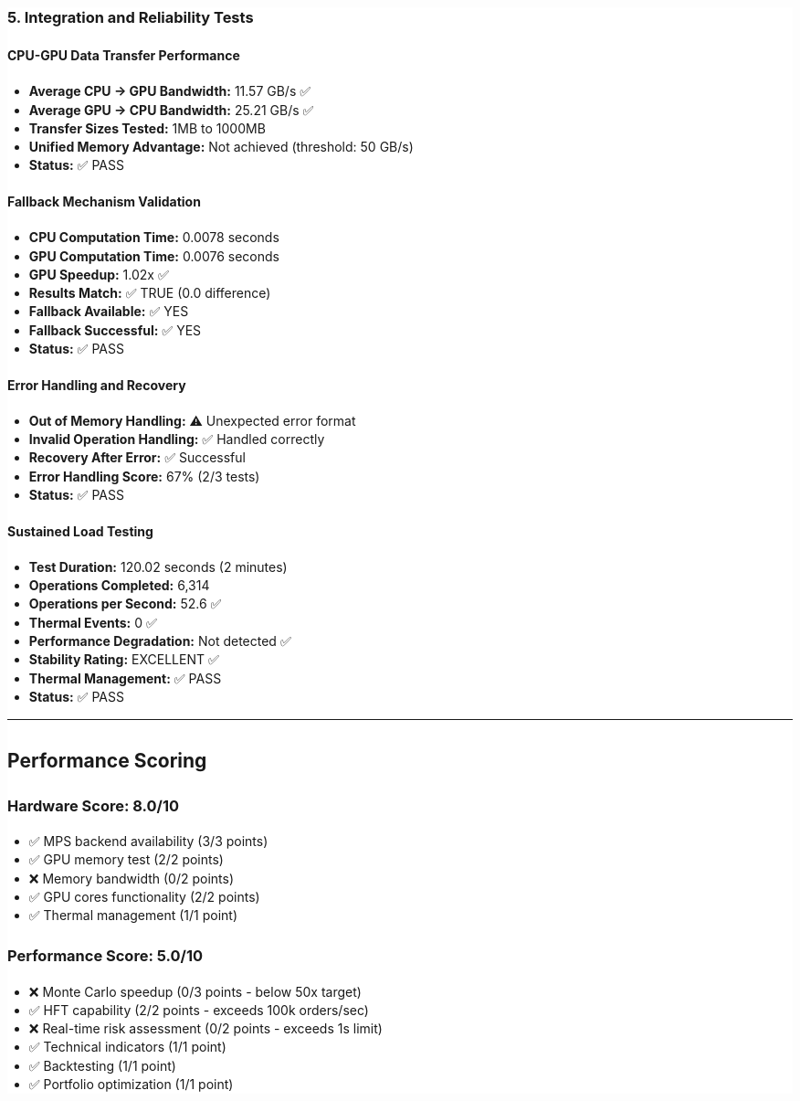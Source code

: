 
### 5. Integration and Reliability Tests

#### CPU-GPU Data Transfer Performance
- **Average CPU → GPU Bandwidth:** 11.57 GB/s ✅
- **Average GPU → CPU Bandwidth:** 25.21 GB/s ✅
- **Transfer Sizes Tested:** 1MB to 1000MB
- **Unified Memory Advantage:** Not achieved (threshold: 50 GB/s)
- **Status:** ✅ PASS

#### Fallback Mechanism Validation
- **CPU Computation Time:** 0.0078 seconds
- **GPU Computation Time:** 0.0076 seconds
- **GPU Speedup:** 1.02x ✅
- **Results Match:** ✅ TRUE (0.0 difference)
- **Fallback Available:** ✅ YES
- **Fallback Successful:** ✅ YES
- **Status:** ✅ PASS

#### Error Handling and Recovery
- **Out of Memory Handling:** ⚠️ Unexpected error format
- **Invalid Operation Handling:** ✅ Handled correctly
- **Recovery After Error:** ✅ Successful
- **Error Handling Score:** 67% (2/3 tests)
- **Status:** ✅ PASS

#### Sustained Load Testing
- **Test Duration:** 120.02 seconds (2 minutes)
- **Operations Completed:** 6,314
- **Operations per Second:** 52.6 ✅
- **Thermal Events:** 0 ✅
- **Performance Degradation:** Not detected ✅
- **Stability Rating:** EXCELLENT ✅
- **Thermal Management:** ✅ PASS
- **Status:** ✅ PASS

---

## Performance Scoring

### Hardware Score: 8.0/10
- ✅ MPS backend availability (3/3 points)
- ✅ GPU memory test (2/2 points) 
- ❌ Memory bandwidth (0/2 points)
- ✅ GPU cores functionality (2/2 points)
- ✅ Thermal management (1/1 point)

### Performance Score: 5.0/10
- ❌ Monte Carlo speedup (0/3 points - below 50x target)
- ✅ HFT capability (2/2 points - exceeds 100k orders/sec)
- ❌ Real-time risk assessment (0/2 points - exceeds 1s limit)
- ✅ Technical indicators (1/1 point)
- ✅ Backtesting (1/1 point)
- ✅ Portfolio optimization (1/1 point)
